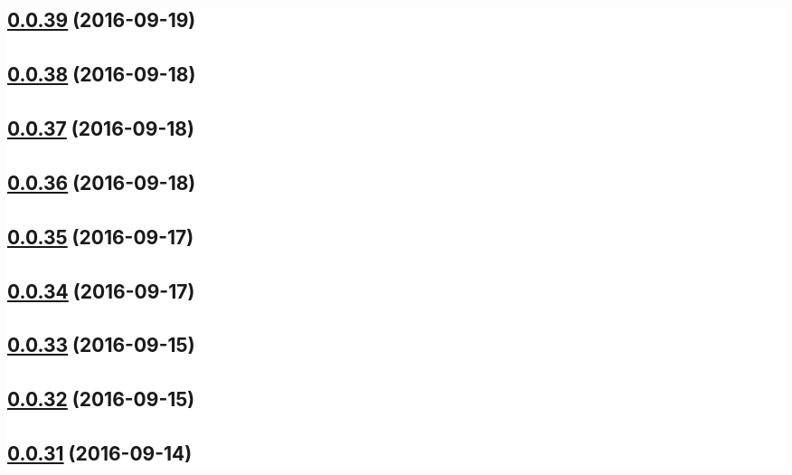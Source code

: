 

<a name="0.0.39"></a>
## [0.0.39](https://github.com/orlaqp/ng2-material-components/compare/v0.0.38...v0.0.39) (2016-09-19)



<a name="0.0.38"></a>
## [0.0.38](https://github.com/orlaqp/ng2-material-components/compare/v0.0.37...v0.0.38) (2016-09-18)



<a name="0.0.37"></a>
## [0.0.37](https://github.com/orlaqp/ng2-material-components/compare/v0.0.36...v0.0.37) (2016-09-18)



<a name="0.0.36"></a>
## [0.0.36](https://github.com/orlaqp/ng2-material-components/compare/v0.0.35...v0.0.36) (2016-09-18)

<a name="0.0.35"></a>
## [0.0.35](https://github.com/orlaqp/ng2-material-components/compare/v0.0.34...v0.0.35) (2016-09-17)



<a name="0.0.34"></a>
## [0.0.34](https://github.com/orlaqp/ng2-material-components/compare/v0.0.33...v0.0.34) (2016-09-17)



<a name="0.0.33"></a>
## [0.0.33](https://github.com/orlaqp/ng2-material-components/compare/v0.0.32...v0.0.33) (2016-09-15)



<a name="0.0.32"></a>
## [0.0.32](https://github.com/orlaqp/ng2-material-components/compare/v0.0.31...v0.0.32) (2016-09-15)



<a name="0.0.31"></a>
## [0.0.31](https://github.com/orlaqp/ng2-material-components/compare/v0.0.30...v0.0.31) (2016-09-14)
